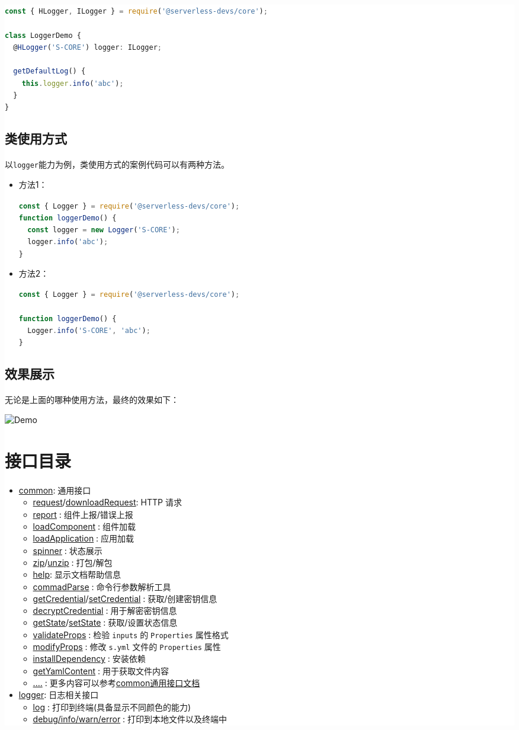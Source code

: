```typescript
const { HLogger, ILogger } = require('@serverless-devs/core');

class LoggerDemo {
  @HLogger('S-CORE') logger: ILogger;

  getDefaultLog() {
    this.logger.info('abc');
  }
}
```

## 类使用方式

以`logger`能力为例，类使用方式的案例代码可以有两种方法。

- 方法1：
    ```typescript
    const { Logger } = require('@serverless-devs/core');
    function loggerDemo() {
      const logger = new Logger('S-CORE');
      logger.info('abc');
    }
    ```
- 方法2：
    ```typescript
    const { Logger } = require('@serverless-devs/core');
    
    function loggerDemo() {
      Logger.info('S-CORE', 'abc');
    }
    ```


## 效果展示

无论是上面的哪种使用方法，最终的效果如下：

![Demo](https://example-static.oss-cn-beijing.aliyuncs.com/github-static/render1635502865479.gif)


# 接口目录

- [common](./docs/common.md): 通用接口
    - [request](./docs/common.md#request)/[downloadRequest](./docs/common.md#downloadrequest): HTTP 请求
    - [report](./docs/common.md#report) : 组件上报/错误上报
    - [loadComponent](./docs/common.md#loadComponent) : 组件加载
    - [loadApplication](./docs/common.md#loadApplication) : 应用加载
    - [spinner](./docs/common.md#spinner) : 状态展示
    - [zip](./docs/common.md#zip)/[unzip](./docs/common.md#unzip) : 打包/解包
    - [help](./docs/common.md#help): 显示文档帮助信息
    - [commadParse](./docs/common.md#commandparse) : 命令行参数解析工具
    - [getCredential](./docs/common.md#getCredential)/[setCredential](./docs/common.md#setCredential) : 获取/创建密钥信息
    - [decryptCredential](./docs/common.md#decryptCredential) : 用于解密密钥信息
    - [getState](./docs/common.md#getState)/[setState](./docs/common.md#setState) : 获取/设置状态信息
    - [validateProps](./docs/common.md#validateProps) : 检验 `inputs` 的 `Properties` 属性格式
    - [modifyProps](./docs/common.md#modifyProps) : 修改 `s.yml` 文件的 `Properties` 属性
    - [installDependency](./docs/common.md#installDependency) : 安装依赖
    - [getYamlContent](./docs/common.md#getYamlContent) : 用于获取文件内容
    - [....](./docs/common.md) : 更多内容可以参考[common通用接口文档](./docs/common.md)
- [logger](./docs/logger.md): 日志相关接口
    - [log](./docs/logger.md#log) : 打印到终端(具备显示不同颜色的能力)
    - [debug/info/warn/error](./docs/logger.md#levels) : 打印到本地文件以及终端中
